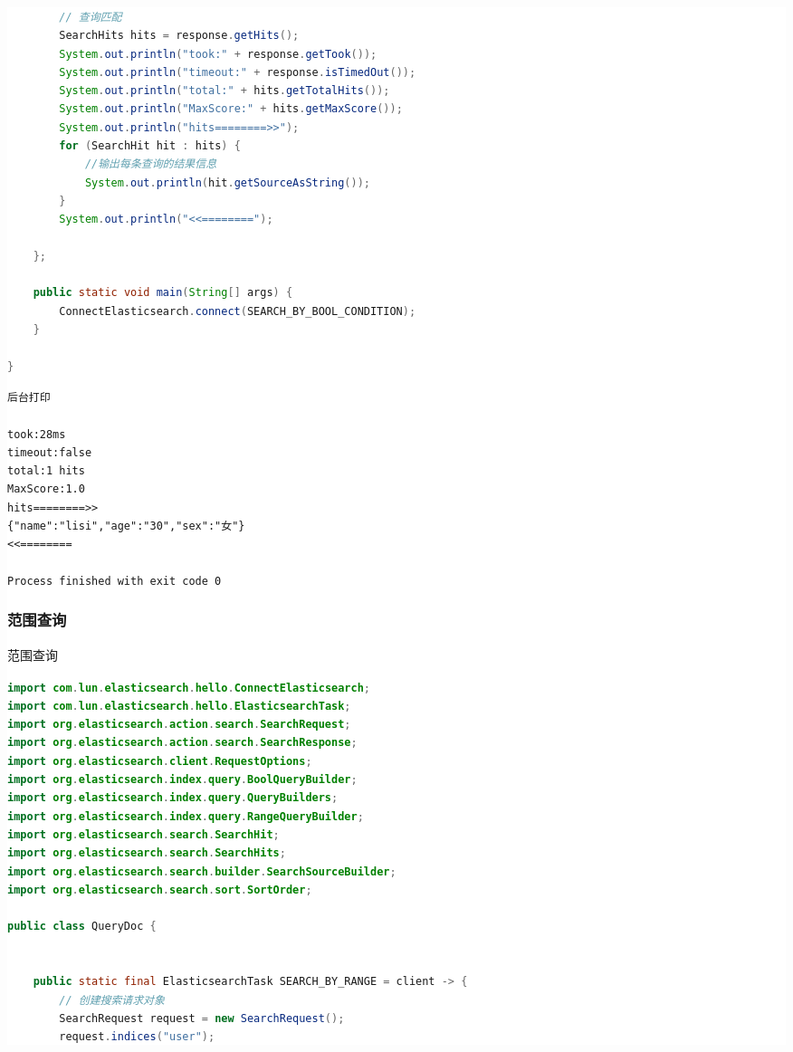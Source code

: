```java
	    // 查询匹配
	    SearchHits hits = response.getHits();
	    System.out.println("took:" + response.getTook());
	    System.out.println("timeout:" + response.isTimedOut());
	    System.out.println("total:" + hits.getTotalHits());
	    System.out.println("MaxScore:" + hits.getMaxScore());
	    System.out.println("hits========>>");
	    for (SearchHit hit : hits) {
	        //输出每条查询的结果信息
	        System.out.println(hit.getSourceAsString());
	    }
	    System.out.println("<<========");
	
	};
	
	public static void main(String[] args) {
	    ConnectElasticsearch.connect(SEARCH_BY_BOOL_CONDITION);
	}

}

```



```
后台打印

took:28ms
timeout:false
total:1 hits
MaxScore:1.0
hits========>>
{"name":"lisi","age":"30","sex":"女"}
<<========

Process finished with exit code 0
```



### 范围查询

范围查询

```java
import com.lun.elasticsearch.hello.ConnectElasticsearch;
import com.lun.elasticsearch.hello.ElasticsearchTask;
import org.elasticsearch.action.search.SearchRequest;
import org.elasticsearch.action.search.SearchResponse;
import org.elasticsearch.client.RequestOptions;
import org.elasticsearch.index.query.BoolQueryBuilder;
import org.elasticsearch.index.query.QueryBuilders;
import org.elasticsearch.index.query.RangeQueryBuilder;
import org.elasticsearch.search.SearchHit;
import org.elasticsearch.search.SearchHits;
import org.elasticsearch.search.builder.SearchSourceBuilder;
import org.elasticsearch.search.sort.SortOrder;

public class QueryDoc {
    

	public static final ElasticsearchTask SEARCH_BY_RANGE = client -> {
	    // 创建搜索请求对象
	    SearchRequest request = new SearchRequest();
	    request.indices("user");
```